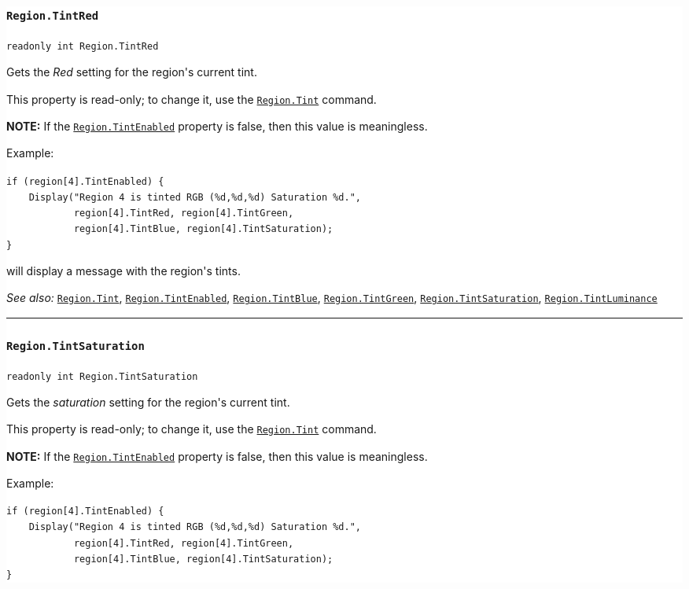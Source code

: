 ### `Region.TintRed`

```ags
readonly int Region.TintRed
```

Gets the *Red* setting for the region's current tint.

This property is read-only; to change it, use the
[`Region.Tint`](Region#regiontint) command.

**NOTE:** If the [`Region.TintEnabled`](Region#regiontintenabled)
property is false, then this value is meaningless.

Example:

```ags
if (region[4].TintEnabled) {
    Display("Region 4 is tinted RGB (%d,%d,%d) Saturation %d.",
            region[4].TintRed, region[4].TintGreen,
            region[4].TintBlue, region[4].TintSaturation);
}
```

will display a message with the region's tints.

*See also:* [`Region.Tint`](Region#regiontint),
[`Region.TintEnabled`](Region#regiontintenabled),
[`Region.TintBlue`](Region#regiontintblue),
[`Region.TintGreen`](Region#regiontintgreen),
[`Region.TintSaturation`](Region#regiontintsaturation),
[`Region.TintLuminance`](Region#regiontintluminance)

---

### `Region.TintSaturation`

```ags
readonly int Region.TintSaturation
```

Gets the *saturation* setting for the region's current tint.

This property is read-only; to change it, use the
[`Region.Tint`](Region#regiontint) command.

**NOTE:** If the [`Region.TintEnabled`](Region#regiontintenabled)
property is false, then this value is meaningless.

Example:

```ags
if (region[4].TintEnabled) {
    Display("Region 4 is tinted RGB (%d,%d,%d) Saturation %d.",
            region[4].TintRed, region[4].TintGreen,
            region[4].TintBlue, region[4].TintSaturation);
}
```
